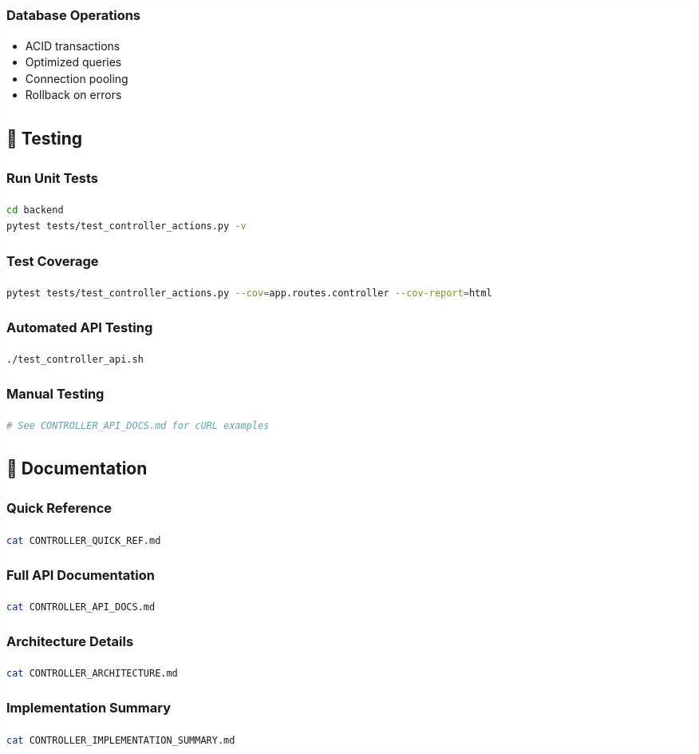 ### Database Operations
- ACID transactions
- Optimized queries
- Connection pooling
- Rollback on errors

## 🧪 Testing

### Run Unit Tests
```bash
cd backend
pytest tests/test_controller_actions.py -v
```

### Test Coverage
```bash
pytest tests/test_controller_actions.py --cov=app.routes.controller --cov-report=html
```

### Automated API Testing
```bash
./test_controller_api.sh
```

### Manual Testing
```bash
# See CONTROLLER_API_DOCS.md for cURL examples
```

## 📖 Documentation

### Quick Reference
```bash
cat CONTROLLER_QUICK_REF.md
```

### Full API Documentation
```bash
cat CONTROLLER_API_DOCS.md
```

### Architecture Details
```bash
cat CONTROLLER_ARCHITECTURE.md
```

### Implementation Summary
```bash
cat CONTROLLER_IMPLEMENTATION_SUMMARY.md
```
